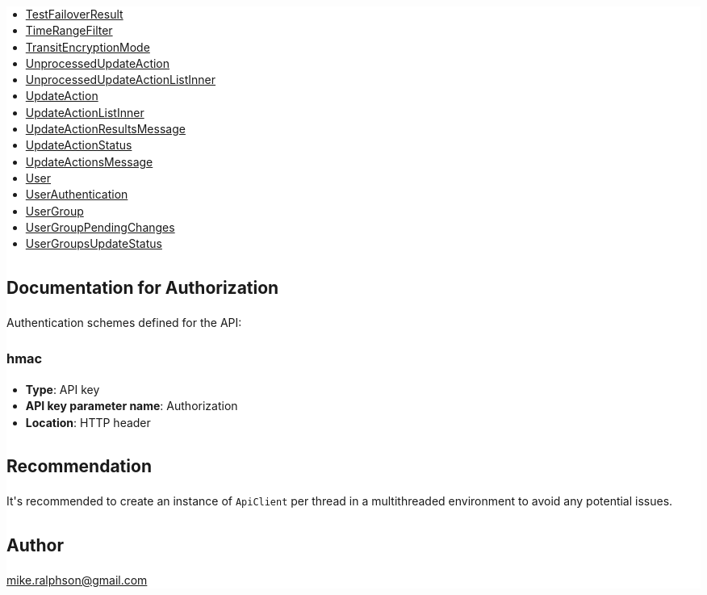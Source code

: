  - [TestFailoverResult](docs/TestFailoverResult.md)
 - [TimeRangeFilter](docs/TimeRangeFilter.md)
 - [TransitEncryptionMode](docs/TransitEncryptionMode.md)
 - [UnprocessedUpdateAction](docs/UnprocessedUpdateAction.md)
 - [UnprocessedUpdateActionListInner](docs/UnprocessedUpdateActionListInner.md)
 - [UpdateAction](docs/UpdateAction.md)
 - [UpdateActionListInner](docs/UpdateActionListInner.md)
 - [UpdateActionResultsMessage](docs/UpdateActionResultsMessage.md)
 - [UpdateActionStatus](docs/UpdateActionStatus.md)
 - [UpdateActionsMessage](docs/UpdateActionsMessage.md)
 - [User](docs/User.md)
 - [UserAuthentication](docs/UserAuthentication.md)
 - [UserGroup](docs/UserGroup.md)
 - [UserGroupPendingChanges](docs/UserGroupPendingChanges.md)
 - [UserGroupsUpdateStatus](docs/UserGroupsUpdateStatus.md)


<a id="documentation-for-authorization"></a>
## Documentation for Authorization


Authentication schemes defined for the API:
<a id="hmac"></a>
### hmac

- **Type**: API key
- **API key parameter name**: Authorization
- **Location**: HTTP header


## Recommendation

It's recommended to create an instance of `ApiClient` per thread in a multithreaded environment to avoid any potential issues.

## Author

mike.ralphson@gmail.com

